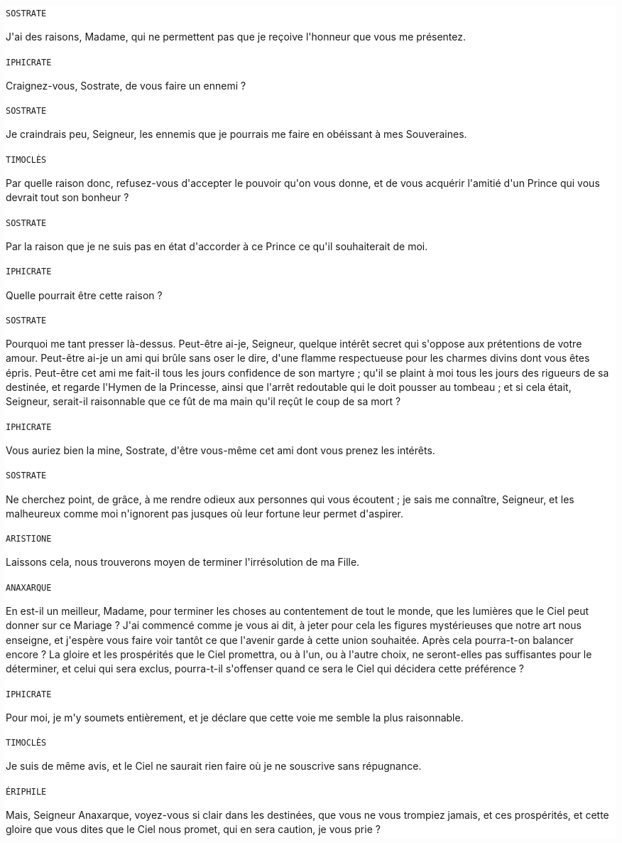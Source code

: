     SOSTRATE
J'ai des raisons, Madame, qui ne permettent pas que je reçoive l'honneur que vous me présentez.

    IPHICRATE
Craignez-vous, Sostrate, de vous faire un ennemi ?

    SOSTRATE
Je craindrais peu, Seigneur, les ennemis que je pourrais me faire en obéissant à mes Souveraines.

    TIMOCLÈS
Par quelle raison donc, refusez-vous d'accepter le pouvoir qu'on vous donne, et de vous acquérir l'amitié d'un Prince qui vous devrait tout son bonheur ?

    SOSTRATE
Par la raison que je ne suis pas en état d'accorder à ce Prince ce qu'il souhaiterait de moi.

    IPHICRATE
Quelle pourrait être cette raison ?

    SOSTRATE
Pourquoi me tant presser là-dessus. Peut-être ai-je, Seigneur, quelque intérêt secret qui s'oppose aux prétentions de votre amour. Peut-être ai-je un ami qui brûle sans oser le dire, d'une flamme respectueuse pour les charmes divins dont vous êtes épris. Peut-être cet ami me fait-il tous les jours confidence de son martyre ; qu'il se plaint à moi tous les jours des rigueurs de sa destinée, et regarde l'Hymen de la Princesse, ainsi que l'arrêt redoutable qui le doit pousser au tombeau ; et si cela était, Seigneur, serait-il raisonnable que ce fût de ma main qu'il reçût le coup de sa mort ?

    IPHICRATE
Vous auriez bien la mine, Sostrate, d'être vous-même cet ami dont vous prenez les intérêts.

    SOSTRATE
Ne cherchez point, de grâce, à me rendre odieux aux personnes qui vous écoutent ; je sais me connaître, Seigneur, et les malheureux comme moi n'ignorent pas jusques où leur fortune leur permet d'aspirer.

    ARISTIONE
Laissons cela, nous trouverons moyen de terminer l'irrésolution de ma Fille.

    ANAXARQUE
En est-il un meilleur, Madame, pour terminer les choses au contentement de tout le monde, que les lumières que le Ciel peut donner sur ce Mariage ? J'ai commencé comme je vous ai dit, à jeter pour cela les figures mystérieuses que notre art nous enseigne, et j'espère vous faire voir tantôt ce que l'avenir garde à cette union souhaitée. Après cela pourra-t-on balancer encore ? La gloire et les prospérités que le Ciel promettra, ou à l'un, ou à l'autre choix, ne seront-elles pas suffisantes pour le déterminer, et celui qui sera exclus, pourra-t-il s'offenser quand ce sera le Ciel qui décidera cette préférence ?

    IPHICRATE
Pour moi, je m'y soumets entièrement, et je déclare que cette voie me semble la plus raisonnable.

    TIMOCLÈS
Je suis de même avis, et le Ciel ne saurait rien faire où je ne souscrive sans répugnance.

    ÉRIPHILE
Mais, Seigneur Anaxarque, voyez-vous si clair dans les destinées, que vous ne vous trompiez jamais, et ces prospérités, et cette gloire que vous dites que le Ciel nous promet, qui en sera caution, je vous prie ?
